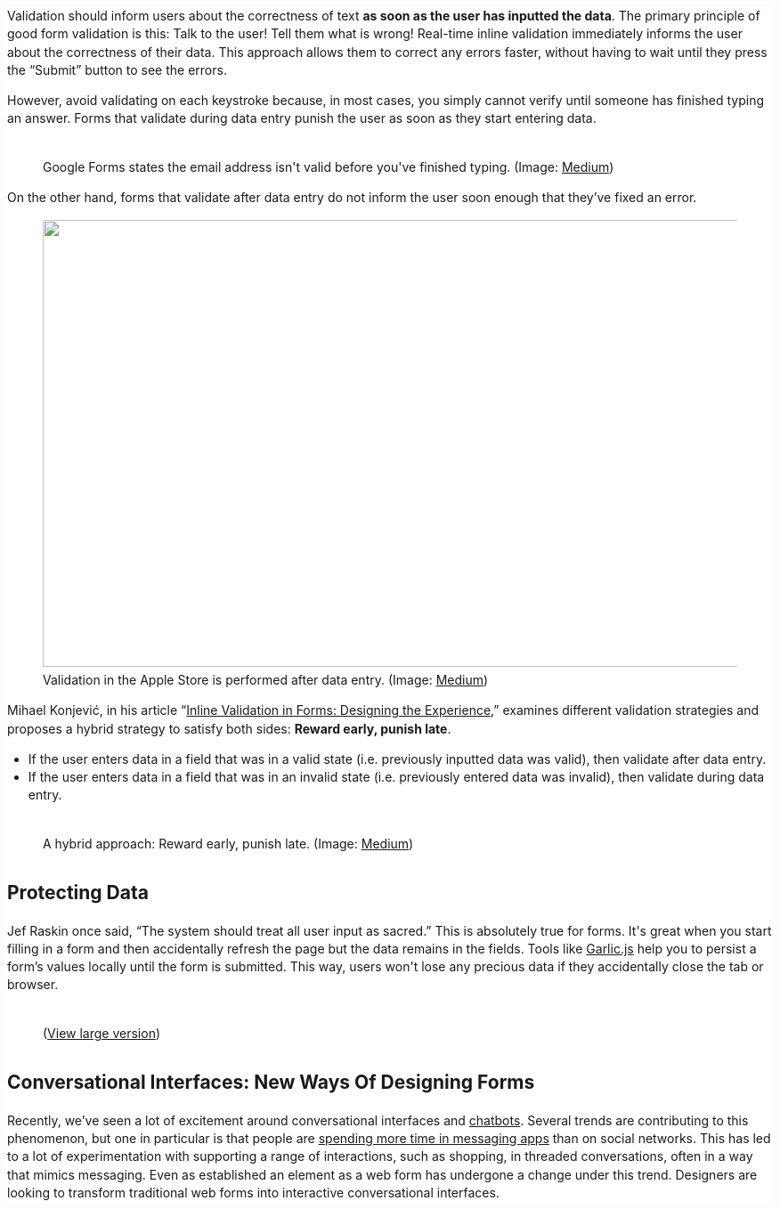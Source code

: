 Validation should inform users about the correctness of text **as soon as the user has inputted the data**. The primary principle of good form validation is this: Talk to the user! Tell them what is wrong! Real-time inline validation immediately informs the user about the correctness of their data. This approach allows them to correct any errors faster, without having to wait until they press the “Submit” button to see the errors.

However, avoid validating on each keystroke because, in most cases, you simply cannot verify until someone has finished typing an answer. Forms that validate during data entry punish the user as soon as they start entering data.</p>

<figure><a href="https://archive.smashing.media/assets/344dbf88-fdf9-42bb-adb4-46f01eedd629/19755592-b6aa-40c9-afbb-ec57309c5ff1/27-designing-more-efficient-forms.gif"><img loading="lazy" decoding="async" src="https://archive.smashing.media/assets/344dbf88-fdf9-42bb-adb4-46f01eedd629/19755592-b6aa-40c9-afbb-ec57309c5ff1/27-designing-more-efficient-forms.gif" width="676" height="" alt="" /></a><figcaption>Google Forms states the email address isn't valid before you've finished typing. (Image: <a href="https://medium.com/wdstack/inline-validation-in-forms-designing-the-experience-123fb34088ce#.fl86493cl">Medium</a>)</figcaption></figure>

On the other hand, forms that validate after data entry do not inform the user soon enough that they’ve fixed an error.</p>

<figure><a href="https://archive.smashing.media/assets/344dbf88-fdf9-42bb-adb4-46f01eedd629/46d20e24-0374-4a82-a29e-9a9c615162a4/28-designing-more-efficient-forms.gif"><img loading="lazy" decoding="async" src="https://archive.smashing.media/assets/344dbf88-fdf9-42bb-adb4-46f01eedd629/46d20e24-0374-4a82-a29e-9a9c615162a4/28-designing-more-efficient-forms.gif" width="800" height="502" alt="" /></a><figcaption>Validation in the Apple Store is performed after data entry. (Image: <a href="https://medium.com/wdstack/inline-validation-in-forms-designing-the-experience-123fb34088ce#.fl86493cl">Medium</a>)
</figcaption></figure>

Mihael Konjević, in his article “[Inline Validation in Forms: Designing the Experience](https://medium.com/wdstack/inline-validation-in-forms-designing-the-experience-123fb34088ce#.fl86493cl),” examines different validation strategies and proposes a hybrid strategy to satisfy both sides: **Reward early, punish late**.

*   If the user enters data in a field that was in a valid state (i.e. previously inputted data was valid), then validate after data entry.
*   If the user enters data in a field that was in an invalid state (i.e. previously entered data was invalid), then validate during data entry.</p>

<figure><a href="https://archive.smashing.media/assets/344dbf88-fdf9-42bb-adb4-46f01eedd629/ee520d67-1f0f-40dd-a7b7-970e0ab66c17/29-designing-more-efficient-forms.gif"><img loading="lazy" decoding="async" src="https://archive.smashing.media/assets/344dbf88-fdf9-42bb-adb4-46f01eedd629/ee520d67-1f0f-40dd-a7b7-970e0ab66c17/29-designing-more-efficient-forms.gif" width="788" height="" alt="" /></a><figcaption>A hybrid approach: Reward early, punish late. (Image: <a href="https://medium.com/wdstack/inline-validation-in-forms-designing-the-experience-123fb34088ce#.fl86493cl">Medium</a>)
</figcaption></figure>

## Protecting Data

Jef Raskin once said, “The system should treat all user input as sacred.” This is absolutely true for forms. It's great when you start filling in a form and then accidentally refresh the page but the data remains in the fields. Tools like [Garlic.js](https://garlicjs.org) help you to persist a form’s values locally until the form is submitted. This way, users won't lose any precious data if they accidentally close the tab or browser.</p>

<figure><a href="https://archive.smashing.media/assets/344dbf88-fdf9-42bb-adb4-46f01eedd629/c6e4fc5c-073f-402d-8141-a5e68e72b67f/30-designing-more-efficient-forms.gif"><img loading="lazy" decoding="async" src="https://archive.smashing.media/assets/344dbf88-fdf9-42bb-adb4-46f01eedd629/c6e4fc5c-073f-402d-8141-a5e68e72b67f/30-designing-more-efficient-forms.gif" width="800" height="" alt="" /></a><figcaption>(<a href="https://archive.smashing.media/assets/344dbf88-fdf9-42bb-adb4-46f01eedd629/0703e67c-17d5-47a1-ba28-f784d8f5b35c/image05.gif">View large version</a>)</figcaption></figure>

## Conversational Interfaces: New Ways Of Designing Forms

Recently, we’ve seen a lot of excitement around conversational interfaces and [chatbots](https://www.smashingmagazine.com/2016/12/conversational-design-essentials-tips-for-building-a-chatbot/). Several trends are contributing to this phenomenon, but one in particular is that people are [spending more time in messaging apps](https://www.businessinsider.com/the-messaging-app-report-2015-11) than on social networks. This has led to a lot of experimentation with supporting a range of interactions, such as shopping, in threaded conversations, often in a way that mimics messaging. Even as established an element as a web form has undergone a change under this trend. Designers are looking to transform traditional web forms into interactive conversational interfaces.</p>
